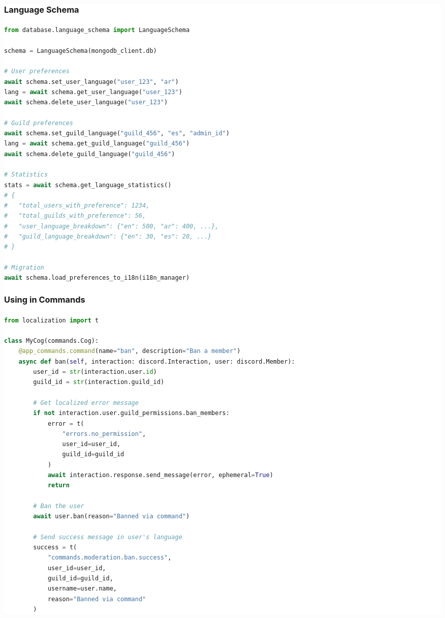 ```python
```

### Language Schema

```python
from database.language_schema import LanguageSchema

schema = LanguageSchema(mongodb_client.db)

# User preferences
await schema.set_user_language("user_123", "ar")
lang = await schema.get_user_language("user_123")
await schema.delete_user_language("user_123")

# Guild preferences
await schema.set_guild_language("guild_456", "es", "admin_id")
lang = await schema.get_guild_language("guild_456")
await schema.delete_guild_language("guild_456")

# Statistics
stats = await schema.get_language_statistics()
# {
#   "total_users_with_preference": 1234,
#   "total_guilds_with_preference": 56,
#   "user_language_breakdown": {"en": 500, "ar": 400, ...},
#   "guild_language_breakdown": {"en": 30, "es": 20, ...}
# }

# Migration
await schema.load_preferences_to_i18n(i18n_manager)
```

### Using in Commands

```python
from localization import t

class MyCog(commands.Cog):
    @app_commands.command(name="ban", description="Ban a member")
    async def ban(self, interaction: discord.Interaction, user: discord.Member):
        user_id = str(interaction.user.id)
        guild_id = str(interaction.guild_id)
        
        # Get localized error message
        if not interaction.user.guild_permissions.ban_members:
            error = t(
                "errors.no_permission",
                user_id=user_id,
                guild_id=guild_id
            )
            await interaction.response.send_message(error, ephemeral=True)
            return
        
        # Ban the user
        await user.ban(reason="Banned via command")
        
        # Send success message in user's language
        success = t(
            "commands.moderation.ban.success",
            user_id=user_id,
            guild_id=guild_id,
            username=user.name,
            reason="Banned via command"
        )
```